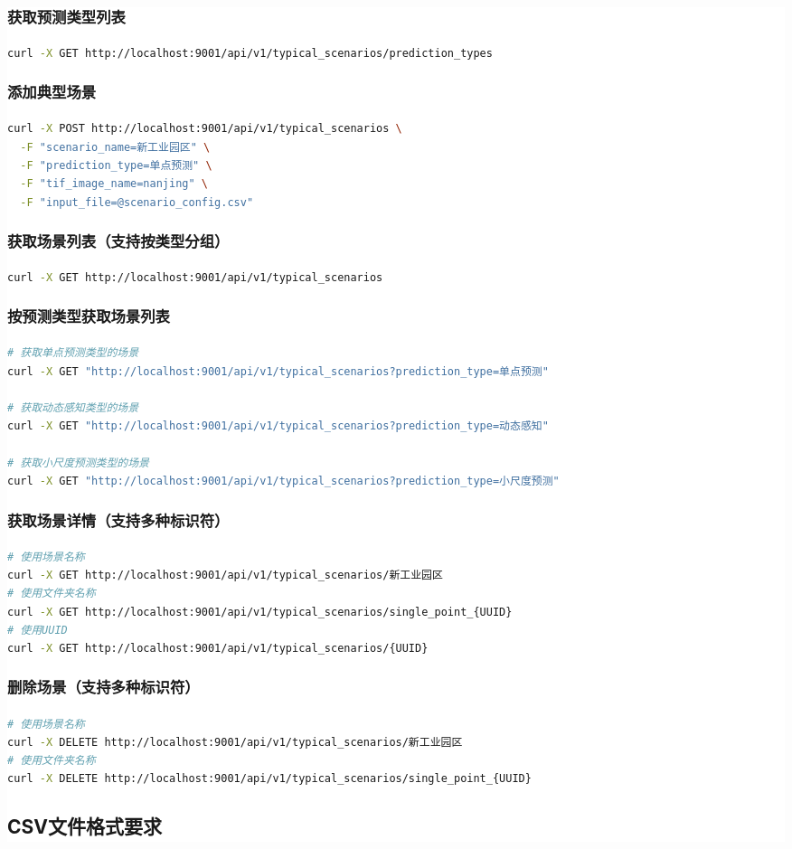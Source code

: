 ### 获取预测类型列表
```bash
curl -X GET http://localhost:9001/api/v1/typical_scenarios/prediction_types
```

### 添加典型场景
```bash
curl -X POST http://localhost:9001/api/v1/typical_scenarios \
  -F "scenario_name=新工业园区" \
  -F "prediction_type=单点预测" \
  -F "tif_image_name=nanjing" \
  -F "input_file=@scenario_config.csv"
```

### 获取场景列表（支持按类型分组）
```bash
curl -X GET http://localhost:9001/api/v1/typical_scenarios
```

### 按预测类型获取场景列表
```bash
# 获取单点预测类型的场景
curl -X GET "http://localhost:9001/api/v1/typical_scenarios?prediction_type=单点预测"

# 获取动态感知类型的场景  
curl -X GET "http://localhost:9001/api/v1/typical_scenarios?prediction_type=动态感知"

# 获取小尺度预测类型的场景
curl -X GET "http://localhost:9001/api/v1/typical_scenarios?prediction_type=小尺度预测"
```

### 获取场景详情（支持多种标识符）
```bash
# 使用场景名称
curl -X GET http://localhost:9001/api/v1/typical_scenarios/新工业园区
# 使用文件夹名称  
curl -X GET http://localhost:9001/api/v1/typical_scenarios/single_point_{UUID}
# 使用UUID
curl -X GET http://localhost:9001/api/v1/typical_scenarios/{UUID}
```

### 删除场景（支持多种标识符）
```bash
# 使用场景名称
curl -X DELETE http://localhost:9001/api/v1/typical_scenarios/新工业园区
# 使用文件夹名称
curl -X DELETE http://localhost:9001/api/v1/typical_scenarios/single_point_{UUID}
```

## CSV文件格式要求
